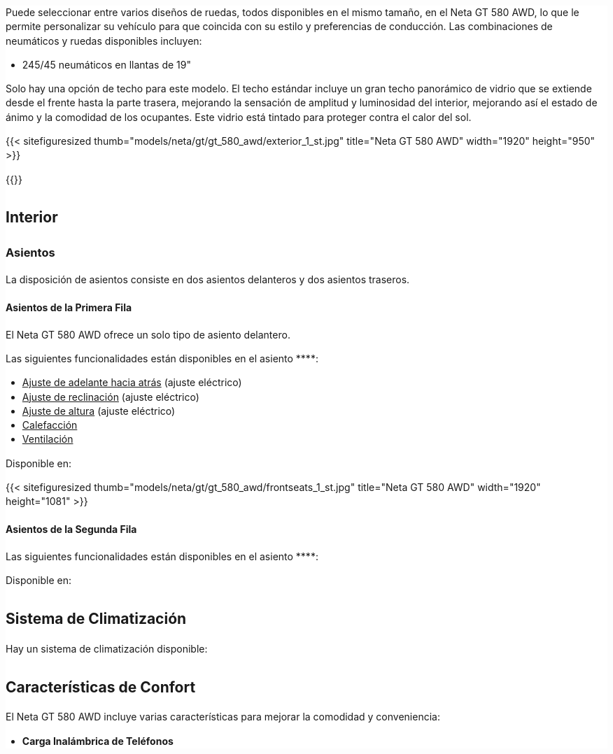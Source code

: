 Puede seleccionar entre varios diseños de ruedas, todos disponibles en el mismo tamaño, en el Neta GT 580 AWD, lo que le permite personalizar su vehículo para que coincida con su estilo y preferencias de conducción. Las combinaciones de neumáticos y ruedas disponibles incluyen:

- 245/45 neumáticos en llantas de 19"

Solo hay una opción de techo para este modelo. El techo estándar incluye un gran techo panorámico de vidrio que se extiende desde el frente hasta la parte trasera, mejorando la sensación de amplitud y luminosidad del interior, mejorando así el estado de ánimo y la comodidad de los ocupantes. Este vidrio está tintado para proteger contra el calor del sol.

{{< sitefiguresized thumb="models/neta/gt/gt_580_awd/exterior_1_st.jpg" title="Neta GT 580 AWD" width="1920" height="950"  >}}

{{<evkxdisplayaddarticle />}}

## Interior

### Asientos

La disposición de asientos consiste en dos asientos delanteros y dos asientos traseros.

#### Asientos de la Primera Fila

El Neta GT 580 AWD ofrece un solo tipo de asiento delantero.

Las siguientes funcionalidades están disponibles en el asiento ****:

- [Ajuste de adelante hacia atrás](../../../../technology/seats/adjustment/#fore-and-aft-adjustment) (ajuste eléctrico)
- [Ajuste de reclinación](../../../../technology/seats/adjustment/#recline-adjustment) (ajuste eléctrico)
- [Ajuste de altura](../../../../technology/seats/adjustment/#height-adjustment) (ajuste eléctrico)
- [Calefacción](../../../../technology/seats/adjustment/#heating)
- [Ventilación](../../../../technology/seats/adjustment/#ventilation)

Disponible en:

{{< sitefiguresized thumb="models/neta/gt/gt_580_awd/frontseats_1_st.jpg" title="Neta GT 580 AWD" width="1920" height="1081"  >}}

#### Asientos de la Segunda Fila

Las siguientes funcionalidades están disponibles en el asiento ****:

Disponible en:

## Sistema de Climatización

Hay un sistema de climatización disponible:

## Características de Confort

El Neta GT 580 AWD incluye varias características para mejorar la comodidad y conveniencia:

- **Carga Inalámbrica de Teléfonos**
